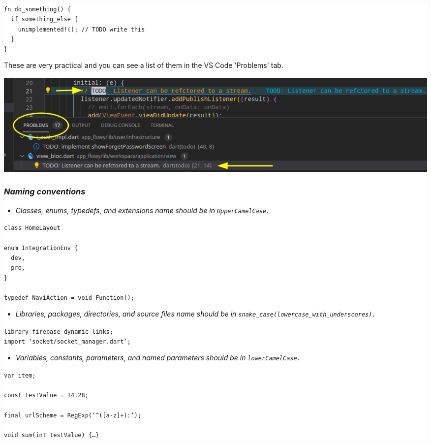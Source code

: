 ```
fn do_something() {
  if something_else {
    unimplemented!(); // TODO write this
  } 
} 
```

These are very practical and you can see a list of them in the VS Code 'Problems' tab.

![](<../../../.gitbook/assets/image (1).png>)

### _Naming conventions_ <a href="#7a56" id="7a56"></a>

* _Classes, enums, typedefs, and extensions name should be in `UpperCamelCase.`_

```
class HomeLayout

enum IntegrationEnv {
  dev,
  pro,
}

typedef NaviAction = void Function();
```

* _Libraries, packages, directories, and source files name should be in `snake_case(lowercase_with_underscores).`_

```
library firebase_dynamic_links;
import ‘socket/socket_manager.dart’;
```

* _Variables, constants, parameters, and named parameters should be in `lowerCamelCase.`_

```
var item;

const testValue = 14.28;

final urlScheme = RegExp(‘^([a-z]+):’);

void sum(int testValue) {…}
```
